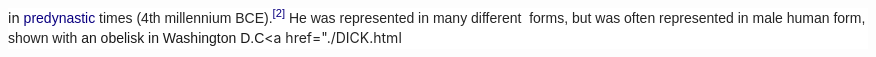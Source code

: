 in&nbsp;</span><a href="https://en.wikipedia.org/wiki/Predynastic_Egypt" class="m_8831303000093128199gmail-m_8122627757406661978gmail-m_7806131307818164126gmail-mw-redirect" title="Predynastic Egypt" style="font-family:sans-serif;color:rgb(11,0,128);text-decoration:none;background-image:none;background-position:initial;background-size:initial;background-repeat:initial;background-origin:initial;background-clip:initial;font-size:14px" target="_blank" data-saferedirecturl="https://www.google.com/url?hl=en&amp;q=https://en.wikipedia.org/wiki/Predynastic_Egypt&amp;source=gmail&amp;ust=1482433516017000&amp;usg=AFQjCNFhd7CmbM5GOhDJruyxvzH1D9Vu2w">predynastic</a><span style="color:rgb(37,37,37);font-family:sans-serif;font-size:14px">&nbsp;times (4th millennium BCE).</span><sup id="m_8831303000093128199gmail-m_8122627757406661978gmail-m_7806131307818164126gmail-cite_ref-Min_2-0" class="m_8831303000093128199gmail-m_8122627757406661978gmail-m_7806131307818164126gmail-reference" style="line-height:1;unicode-bidi:isolate;white-space:nowrap;font-size:11.2px;color:rgb(37,37,37);font-family:sans-serif"><a href="http://en.wikipedia.org/wiki/Min_(god)#cite_note-Min-2" style="font-family:arial,sans-serif;color:rgb(11,0,128);text-decoration:none;background-image:none;background-position:initial;background-size:initial;background-repeat:initial;background-origin:initial;background-clip:initial;background-color:initial" target="_blank" data-saferedirecturl="https://www.google.com/url?hl=en&amp;q=https://en.wikipedia.org/wiki/Min_(god)%23cite_note-Min-2&amp;source=gmail&amp;ust=1482433516017000&amp;usg=AFQjCNHSJhWLO_arImG4gOZDZzpszcbC3Q">[2]</a></sup><span style="color:rgb(37,37,37);font-size:14px"><font face="sans-serif">&nbsp;He was represented in many different &nbsp;forms, but was often represented in male human form, shown with&nbsp;</font><a href="http://goog_671355953/
" style="text-decoration:none" target="_blank" data-saferedirecturl="https://www.google.com/url?hl=en&amp;q=http://goog_671355953/&amp;source=gmail&amp;ust=1482433516017000&amp;usg=AFQjCNHAzMcv-94M4dqex1IR222DtIzDfQ"><font face="arial black, sans-serif">an obelisk in Washington D.C</font></a></span><span style="color:rgb(37,37,37);font-size:14px"><a href="./DICK.html